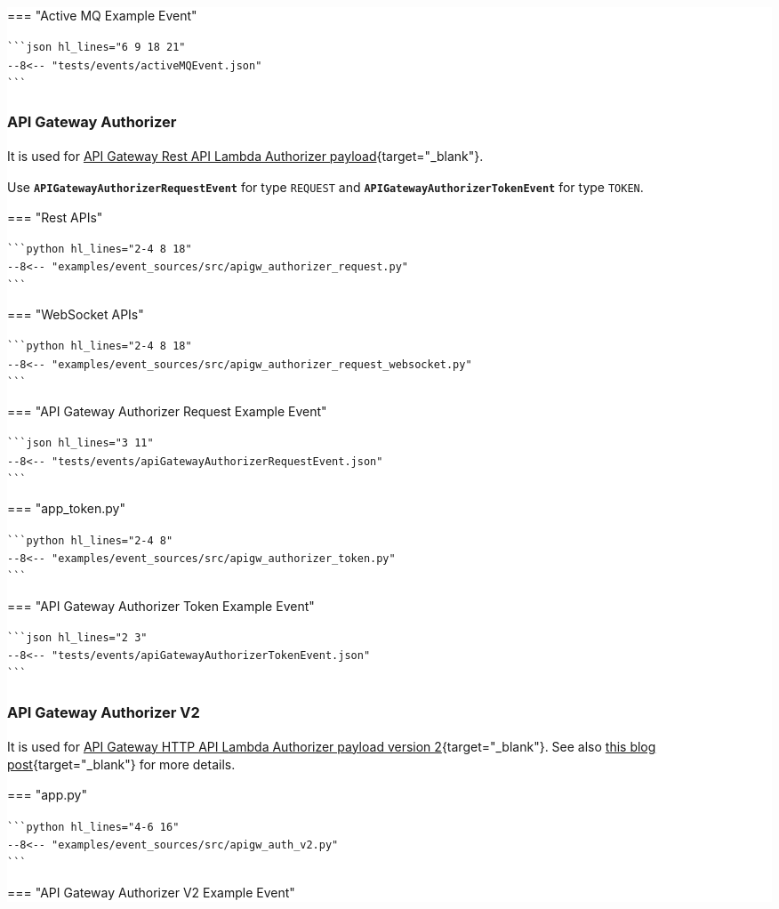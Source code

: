 === "Active MQ Example Event"

    ```json hl_lines="6 9 18 21"
    --8<-- "tests/events/activeMQEvent.json"
    ```

### API Gateway Authorizer

It is used for [API Gateway Rest API Lambda Authorizer payload](https://docs.aws.amazon.com/apigateway/latest/developerguide/apigateway-use-lambda-authorizer.html){target="_blank"}.

Use **`APIGatewayAuthorizerRequestEvent`** for type `REQUEST` and **`APIGatewayAuthorizerTokenEvent`** for type `TOKEN`.

=== "Rest APIs"

    ```python hl_lines="2-4 8 18"
    --8<-- "examples/event_sources/src/apigw_authorizer_request.py"
    ```

=== "WebSocket APIs"

    ```python hl_lines="2-4 8 18"
    --8<-- "examples/event_sources/src/apigw_authorizer_request_websocket.py"
    ```

=== "API Gateway Authorizer Request Example Event"

    ```json hl_lines="3 11"
    --8<-- "tests/events/apiGatewayAuthorizerRequestEvent.json"
    ```

=== "app_token.py"

    ```python hl_lines="2-4 8"
    --8<-- "examples/event_sources/src/apigw_authorizer_token.py"
    ```

=== "API Gateway Authorizer Token Example Event"

    ```json hl_lines="2 3"
    --8<-- "tests/events/apiGatewayAuthorizerTokenEvent.json"
    ```

### API Gateway Authorizer V2

It is used for [API Gateway HTTP API Lambda Authorizer payload version 2](https://docs.aws.amazon.com/apigateway/latest/developerguide/http-api-lambda-authorizer.html){target="_blank"}.
See also [this blog post](https://aws.amazon.com/blogs/compute/introducing-iam-and-lambda-authorizers-for-amazon-api-gateway-http-apis/){target="_blank"} for more details.

=== "app.py"

    ```python hl_lines="4-6 16"
    --8<-- "examples/event_sources/src/apigw_auth_v2.py"
    ```

=== "API Gateway Authorizer V2 Example Event"
